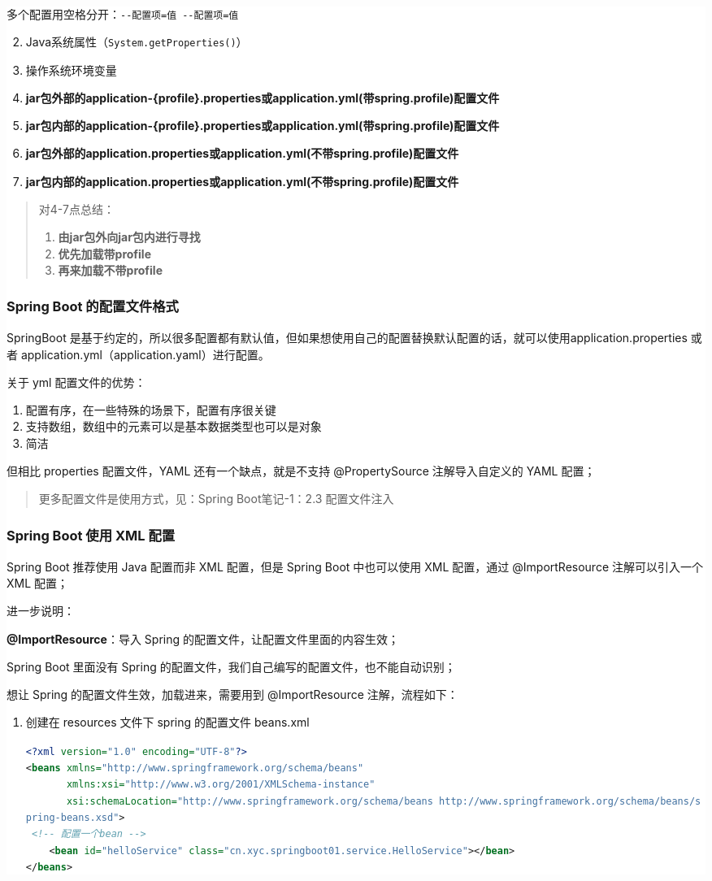    多个配置用空格分开：`--配置项=值 --配置项=值`

2. Java系统属性（`System.getProperties()`）

3. 操作系统环境变量

4. **jar包外部的application-{profile}.properties或application.yml(带spring.profile)配置文件**

5. **jar包内部的application-{profile}.properties或application.yml(带spring.profile)配置文件**

6. **jar包外部的application.properties或application.yml(不带spring.profile)配置文件**

7. **jar包内部的application.properties或application.yml(不带spring.profile)配置文件**

> 对4-7点总结：
>
> 1. **由jar包外向jar包内进行寻找**
> 2. **优先加载带profile**
> 3. **再来加载不带profile**

### Spring Boot 的配置文件格式

SpringBoot 是基于约定的，所以很多配置都有默认值，但如果想使用自己的配置替换默认配置的话，就可以使用application.properties 或者 application.yml（application.yaml）进行配置。

关于 yml 配置文件的优势：

1. 配置有序，在一些特殊的场景下，配置有序很关键
2. 支持数组，数组中的元素可以是基本数据类型也可以是对象
3. 简洁

但相比 properties 配置文件，YAML 还有一个缺点，就是不支持 @PropertySource 注解导入自定义的 YAML 配置；

> 更多配置文件是使用方式，见：Spring Boot笔记-1：2.3 配置文件注入

### Spring Boot 使用 XML 配置

Spring Boot 推荐使用 Java 配置而非 XML 配置，但是 Spring Boot 中也可以使用 XML 配置，通过 @ImportResource 注解可以引入一个 XML 配置；

进一步说明：

**@ImportResource**：导入 Spring 的配置文件，让配置文件里面的内容生效；

Spring Boot 里面没有 Spring 的配置文件，我们自己编写的配置文件，也不能自动识别；

想让 Spring 的配置文件生效，加载进来，需要用到 @ImportResource 注解，流程如下：

1. 创建在 resources 文件下 spring 的配置文件 beans.xml

   ```xml
   <?xml version="1.0" encoding="UTF-8"?>
   <beans xmlns="http://www.springframework.org/schema/beans"
          xmlns:xsi="http://www.w3.org/2001/XMLSchema-instance"
          xsi:schemaLocation="http://www.springframework.org/schema/beans http://www.springframework.org/schema/beans/spring-beans.xsd">
   	<!-- 配置一个bean -->
       <bean id="helloService" class="cn.xyc.springboot01.service.HelloService"></bean>
   </beans>
   ```
